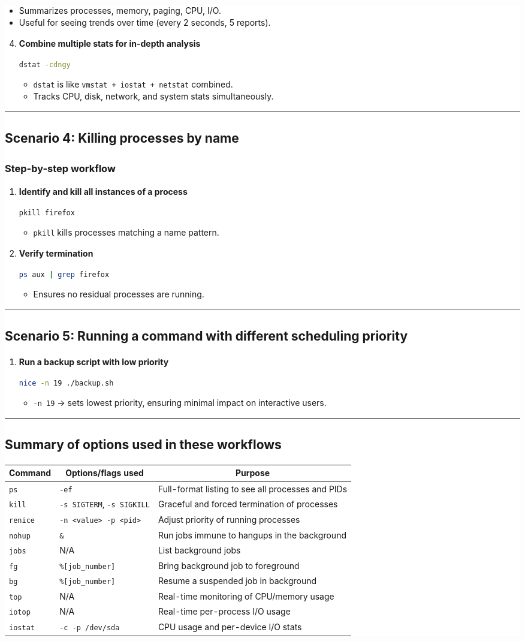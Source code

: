    * Summarizes processes, memory, paging, CPU, I/O.
   * Useful for seeing trends over time (every 2 seconds, 5 reports).

4. **Combine multiple stats for in-depth analysis**

   ```bash
   dstat -cdngy
   ```

   * `dstat` is like `vmstat + iostat + netstat` combined.
   * Tracks CPU, disk, network, and system stats simultaneously.

---

## **Scenario 4: Killing processes by name**

### **Step-by-step workflow**

1. **Identify and kill all instances of a process**

   ```bash
   pkill firefox
   ```

   * `pkill` kills processes matching a name pattern.

2. **Verify termination**

   ```bash
   ps aux | grep firefox
   ```

   * Ensures no residual processes are running.

---

## **Scenario 5: Running a command with different scheduling priority**

1. **Run a backup script with low priority**

   ```bash
   nice -n 19 ./backup.sh
   ```

   * `-n 19` → sets lowest priority, ensuring minimal impact on interactive users.

---

## **Summary of options used in these workflows**

| Command  | Options/flags used         | Purpose                                           |
| -------- | -------------------------- | ------------------------------------------------- |
| `ps`     | `-ef`                      | Full-format listing to see all processes and PIDs |
| `kill`   | `-s SIGTERM`, `-s SIGKILL` | Graceful and forced termination of processes      |
| `renice` | `-n <value> -p <pid>`      | Adjust priority of running processes              |
| `nohup`  | `&`                        | Run jobs immune to hangups in the background      |
| `jobs`   | N/A                        | List background jobs                              |
| `fg`     | `%[job_number]`            | Bring background job to foreground                |
| `bg`     | `%[job_number]`            | Resume a suspended job in background              |
| `top`    | N/A                        | Real-time monitoring of CPU/memory usage          |
| `iotop`  | N/A                        | Real-time per-process I/O usage                   |
| `iostat` | `-c -p /dev/sda`           | CPU usage and per-device I/O stats                |
